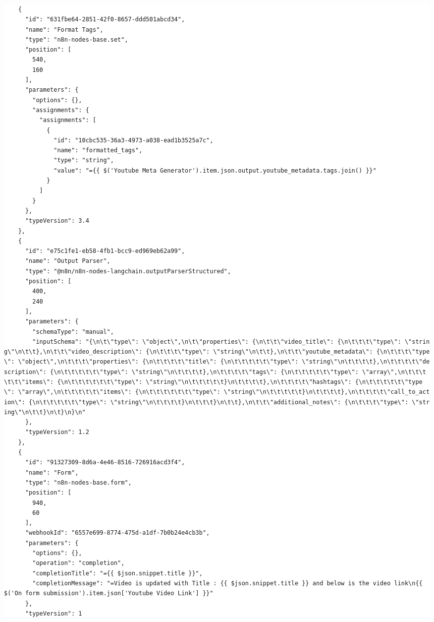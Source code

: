 ```
    {
      "id": "631fbe64-2851-42f0-8657-ddd501abcd34",
      "name": "Format Tags",
      "type": "n8n-nodes-base.set",
      "position": [
        540,
        160
      ],
      "parameters": {
        "options": {},
        "assignments": {
          "assignments": [
            {
              "id": "10cbc535-36a3-4973-a038-ead1b3525a7c",
              "name": "formatted_tags",
              "type": "string",
              "value": "={{ $('Youtube Meta Generator').item.json.output.youtube_metadata.tags.join() }}"
            }
          ]
        }
      },
      "typeVersion": 3.4
    },
    {
      "id": "e75c1fe1-eb58-4fb1-bcc9-ed969eb62a99",
      "name": "Output Parser",
      "type": "@n8n/n8n-nodes-langchain.outputParserStructured",
      "position": [
        400,
        240
      ],
      "parameters": {
        "schemaType": "manual",
        "inputSchema": "{\n\t\"type\": \"object\",\n\t\"properties\": {\n\t\t\"video_title\": {\n\t\t\t\"type\": \"string\"\n\t\t},\n\t\t\"video_description\": {\n\t\t\t\"type\": \"string\"\n\t\t},\n\t\t\"youtube_metadata\": {\n\t\t\t\"type\": \"object\",\n\t\t\t\"properties\": {\n\t\t\t\t\"title\": {\n\t\t\t\t\t\"type\": \"string\"\n\t\t\t\t},\n\t\t\t\t\"description\": {\n\t\t\t\t\t\"type\": \"string\"\n\t\t\t\t},\n\t\t\t\t\"tags\": {\n\t\t\t\t\t\"type\": \"array\",\n\t\t\t\t\t\"items\": {\n\t\t\t\t\t\t\"type\": \"string\"\n\t\t\t\t\t}\n\t\t\t\t},\n\t\t\t\t\"hashtags\": {\n\t\t\t\t\t\"type\": \"array\",\n\t\t\t\t\t\"items\": {\n\t\t\t\t\t\t\"type\": \"string\"\n\t\t\t\t\t}\n\t\t\t\t},\n\t\t\t\t\"call_to_action\": {\n\t\t\t\t\t\"type\": \"string\"\n\t\t\t\t}\n\t\t\t}\n\t\t},\n\t\t\"additional_notes\": {\n\t\t\t\"type\": \"string\"\n\t\t}\n\t}\n}\n"
      },
      "typeVersion": 1.2
    },
    {
      "id": "91327309-8d6a-4e46-8516-726916acd3f4",
      "name": "Form",
      "type": "n8n-nodes-base.form",
      "position": [
        940,
        60
      ],
      "webhookId": "6557e699-8774-475d-a1df-7b0b24e4cb3b",
      "parameters": {
        "options": {},
        "operation": "completion",
        "completionTitle": "={{ $json.snippet.title }}",
        "completionMessage": "=Video is updated with Title : {{ $json.snippet.title }} and below is the video link\n{{ $('On form submission').item.json['Youtube Video Link'] }}"
      },
      "typeVersion": 1
```